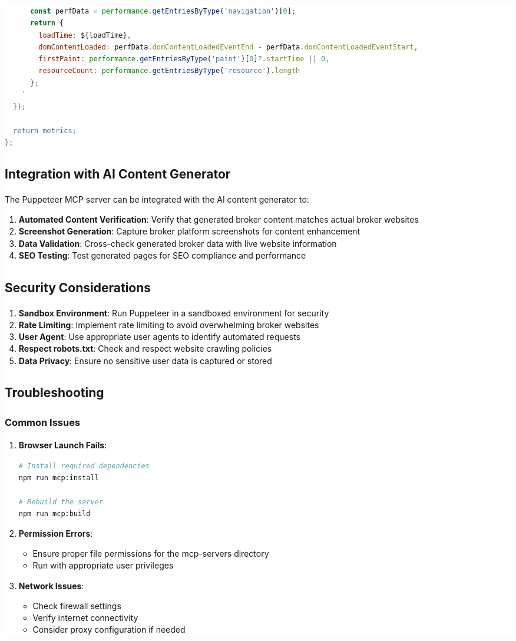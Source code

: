 ```javascript
      const perfData = performance.getEntriesByType('navigation')[0];
      return {
        loadTime: ${loadTime},
        domContentLoaded: perfData.domContentLoadedEventEnd - perfData.domContentLoadedEventStart,
        firstPaint: performance.getEntriesByType('paint')[0]?.startTime || 0,
        resourceCount: performance.getEntriesByType('resource').length
      };
    `
  });
  
  return metrics;
};
```

## Integration with AI Content Generator

The Puppeteer MCP server can be integrated with the AI content generator to:

1. **Automated Content Verification**: Verify that generated broker content matches actual broker websites
2. **Screenshot Generation**: Capture broker platform screenshots for content enhancement
3. **Data Validation**: Cross-check generated broker data with live website information
4. **SEO Testing**: Test generated pages for SEO compliance and performance

## Security Considerations

1. **Sandbox Environment**: Run Puppeteer in a sandboxed environment for security
2. **Rate Limiting**: Implement rate limiting to avoid overwhelming broker websites
3. **User Agent**: Use appropriate user agents to identify automated requests
4. **Respect robots.txt**: Check and respect website crawling policies
5. **Data Privacy**: Ensure no sensitive user data is captured or stored

## Troubleshooting

### Common Issues

1. **Browser Launch Fails**:
   ```bash
   # Install required dependencies
   npm run mcp:install
   
   # Rebuild the server
   npm run mcp:build
   ```

2. **Permission Errors**:
   - Ensure proper file permissions for the mcp-servers directory
   - Run with appropriate user privileges

3. **Network Issues**:
   - Check firewall settings
   - Verify internet connectivity
   - Consider proxy configuration if needed
